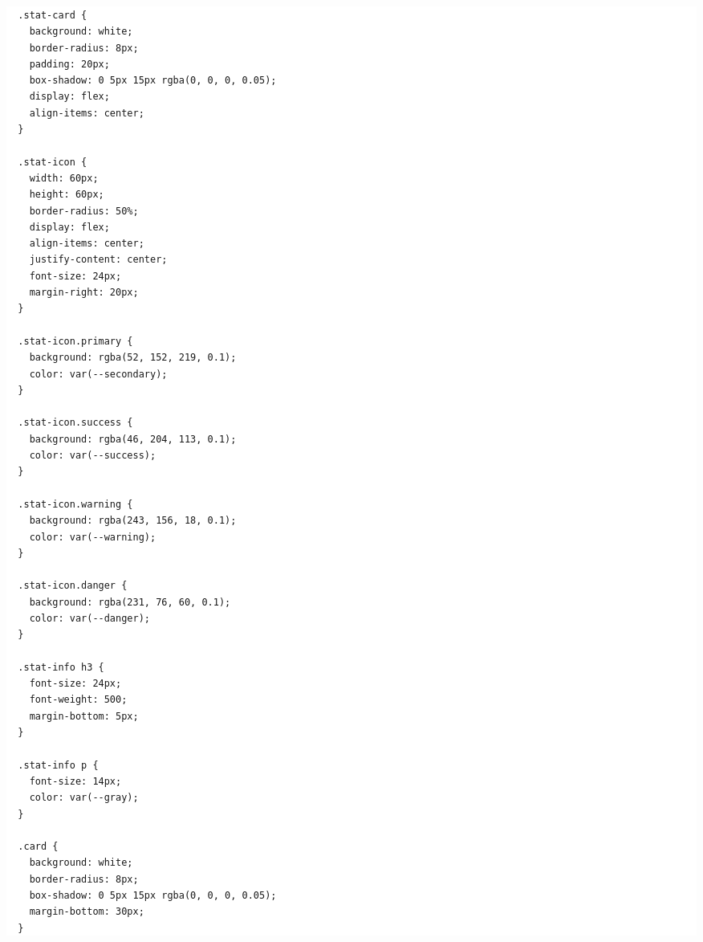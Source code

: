       .stat-card {
        background: white;
        border-radius: 8px;
        padding: 20px;
        box-shadow: 0 5px 15px rgba(0, 0, 0, 0.05);
        display: flex;
        align-items: center;
      }

      .stat-icon {
        width: 60px;
        height: 60px;
        border-radius: 50%;
        display: flex;
        align-items: center;
        justify-content: center;
        font-size: 24px;
        margin-right: 20px;
      }

      .stat-icon.primary {
        background: rgba(52, 152, 219, 0.1);
        color: var(--secondary);
      }

      .stat-icon.success {
        background: rgba(46, 204, 113, 0.1);
        color: var(--success);
      }

      .stat-icon.warning {
        background: rgba(243, 156, 18, 0.1);
        color: var(--warning);
      }

      .stat-icon.danger {
        background: rgba(231, 76, 60, 0.1);
        color: var(--danger);
      }

      .stat-info h3 {
        font-size: 24px;
        font-weight: 500;
        margin-bottom: 5px;
      }

      .stat-info p {
        font-size: 14px;
        color: var(--gray);
      }

      .card {
        background: white;
        border-radius: 8px;
        box-shadow: 0 5px 15px rgba(0, 0, 0, 0.05);
        margin-bottom: 30px;
      }
